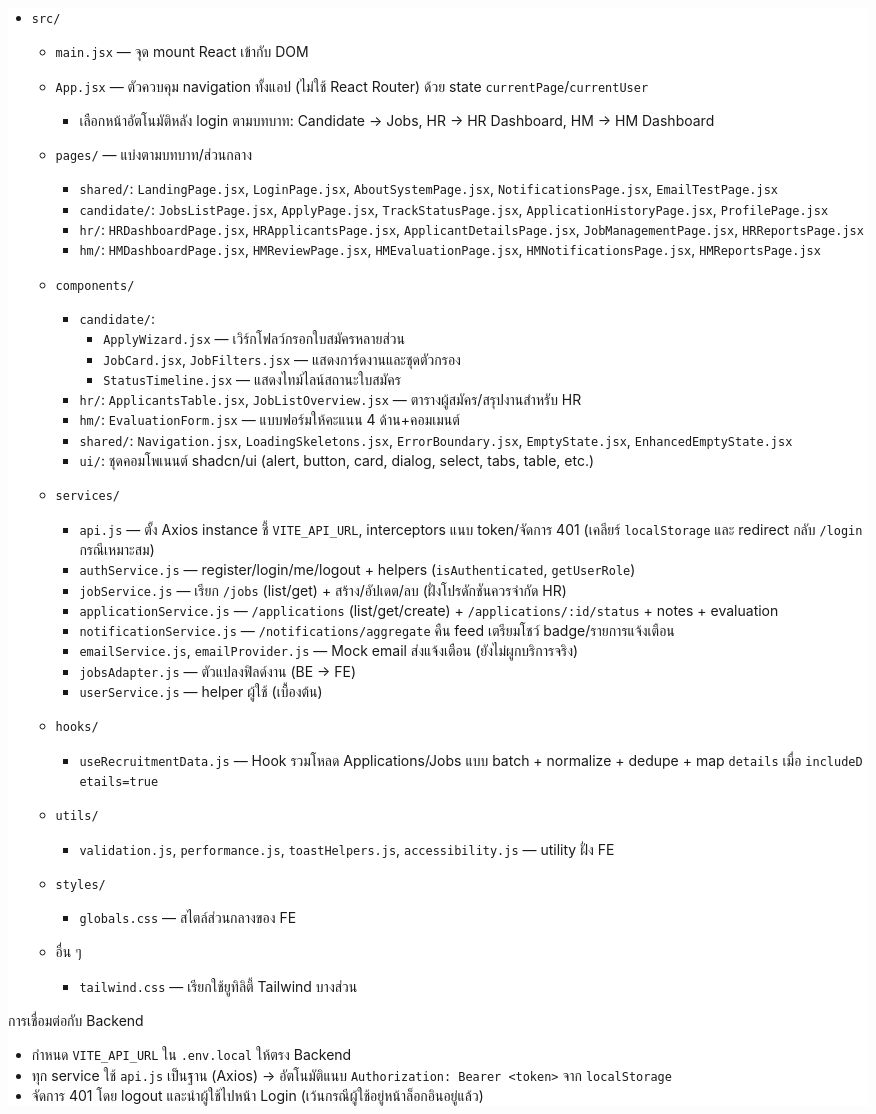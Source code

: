 - `src/`
  - `main.jsx` — จุด mount React เข้ากับ DOM
  - `App.jsx` — ตัวควบคุม navigation ทั้งแอป (ไม่ใช้ React Router) ด้วย state `currentPage`/`currentUser`
    - เลือกหน้าอัตโนมัติหลัง login ตามบทบาท: Candidate → Jobs, HR → HR Dashboard, HM → HM Dashboard

  - `pages/` — แบ่งตามบทบาท/ส่วนกลาง
    - `shared/`: `LandingPage.jsx`, `LoginPage.jsx`, `AboutSystemPage.jsx`, `NotificationsPage.jsx`, `EmailTestPage.jsx`
    - `candidate/`: `JobsListPage.jsx`, `ApplyPage.jsx`, `TrackStatusPage.jsx`, `ApplicationHistoryPage.jsx`, `ProfilePage.jsx`
    - `hr/`: `HRDashboardPage.jsx`, `HRApplicantsPage.jsx`, `ApplicantDetailsPage.jsx`, `JobManagementPage.jsx`, `HRReportsPage.jsx`
    - `hm/`: `HMDashboardPage.jsx`, `HMReviewPage.jsx`, `HMEvaluationPage.jsx`, `HMNotificationsPage.jsx`, `HMReportsPage.jsx`

  - `components/`
    - `candidate/`:
      - `ApplyWizard.jsx` — เวิร์กโฟลว์กรอกใบสมัครหลายส่วน
      - `JobCard.jsx`, `JobFilters.jsx` — แสดงการ์ดงานและชุดตัวกรอง
      - `StatusTimeline.jsx` — แสดงไทม์ไลน์สถานะใบสมัคร
    - `hr/`: `ApplicantsTable.jsx`, `JobListOverview.jsx` — ตารางผู้สมัคร/สรุปงานสำหรับ HR
    - `hm/`: `EvaluationForm.jsx` — แบบฟอร์มให้คะแนน 4 ด้าน+คอมเมนต์
    - `shared/`: `Navigation.jsx`, `LoadingSkeletons.jsx`, `ErrorBoundary.jsx`, `EmptyState.jsx`, `EnhancedEmptyState.jsx`
    - `ui/`: ชุดคอมโพเนนต์ shadcn/ui (alert, button, card, dialog, select, tabs, table, etc.)

  - `services/`
    - `api.js` — ตั้ง Axios instance ชี้ `VITE_API_URL`, interceptors แนบ token/จัดการ 401 (เคลียร์ `localStorage` และ redirect กลับ `/login` กรณีเหมาะสม)
    - `authService.js` — register/login/me/logout + helpers (`isAuthenticated`, `getUserRole`)
    - `jobService.js` — เรียก `/jobs` (list/get) + สร้าง/อัปเดต/ลบ (ฝั่งโปรดักชันควรจำกัด HR)
    - `applicationService.js` — `/applications` (list/get/create) + `/applications/:id/status` + notes + evaluation
    - `notificationService.js` — `/notifications/aggregate` คืน feed เตรียมโชว์ badge/รายการแจ้งเตือน
    - `emailService.js`, `emailProvider.js` — Mock email ส่งแจ้งเตือน (ยังไม่ผูกบริการจริง)
    - `jobsAdapter.js` — ตัวแปลงฟิลด์งาน (BE → FE)
    - `userService.js` — helper ผู้ใช้ (เบื้องต้น)

  - `hooks/`
    - `useRecruitmentData.js` — Hook รวมโหลด Applications/Jobs แบบ batch + normalize + dedupe + map `details` เมื่อ `includeDetails=true`

  - `utils/`
    - `validation.js`, `performance.js`, `toastHelpers.js`, `accessibility.js` — utility ฝั่ง FE

  - `styles/`
    - `globals.css` — สไตล์ส่วนกลางของ FE

  - อื่น ๆ
    - `tailwind.css` — เรียกใช้ยูทิลิตี้ Tailwind บางส่วน

การเชื่อมต่อกับ Backend
- กำหนด `VITE_API_URL` ใน `.env.local` ให้ตรง Backend
- ทุก service ใช้ `api.js` เป็นฐาน (Axios) → อัตโนมัติแนบ `Authorization: Bearer <token>` จาก `localStorage`
- จัดการ 401 โดย logout และนำผู้ใช้ไปหน้า Login (เว้นกรณีผู้ใช้อยู่หน้าล็อกอินอยู่แล้ว)
